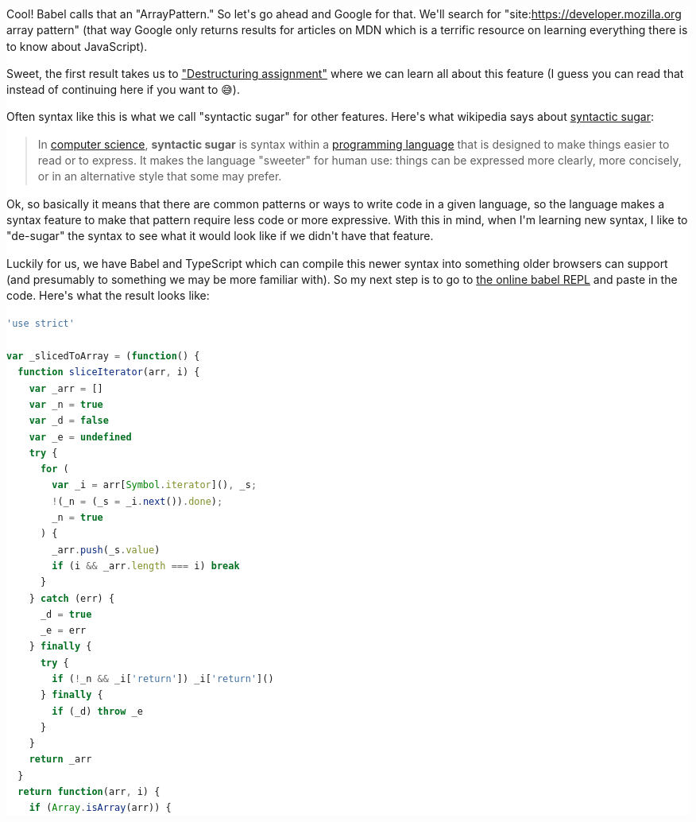 Cool! Babel calls that an "ArrayPattern." So let's go ahead and Google for that.
We'll search for "site:https://developer.mozilla.org array pattern" (that way
Google only returns results for articles on MDN which is a terrific resource on
learning everything there is to know about JavaScript).

Sweet, the first result takes us to
["Destructuring assignment"](https://mdn.io/destructuring) where we can learn
all about this feature (I guess you can read that instead of continuing here if
you want to 😅).

Often syntax like this is what we call "syntactic sugar" for other features.
Here's what wikipedia says about
[syntactic sugar](https://en.wikipedia.org/wiki/Syntactic_sugar):

> In
> [computer science](https://en.wikipedia.org/wiki/Computer_science 'Computer science'),
> **syntactic sugar** is syntax within a
> [programming language](https://en.wikipedia.org/wiki/Programming_language 'Programming language')
> that is designed to make things easier to read or to express. It makes the
> language "sweeter" for human use: things can be expressed more clearly, more
> concisely, or in an alternative style that some may prefer.

Ok, so basically it means that there are common patterns or ways to write code
in a given language, so the language makes a syntax feature to make that pattern
require less code or more expressive. With this in mind, when I'm learning new
syntax, I like to "de-sugar" the syntax to see what it would look like if we
didn't have that feature.

Luckily for us, we have Babel and TypeScript which can compile this newer syntax
into something older browsers can support (and presumably to something we may be
more familiar with). So my next step is to go to
[the online babel REPL](https://babeljs.io/repl/) and paste in the code. Here's
what the result looks like:

```javascript
'use strict'

var _slicedToArray = (function() {
  function sliceIterator(arr, i) {
    var _arr = []
    var _n = true
    var _d = false
    var _e = undefined
    try {
      for (
        var _i = arr[Symbol.iterator](), _s;
        !(_n = (_s = _i.next()).done);
        _n = true
      ) {
        _arr.push(_s.value)
        if (i && _arr.length === i) break
      }
    } catch (err) {
      _d = true
      _e = err
    } finally {
      try {
        if (!_n && _i['return']) _i['return']()
      } finally {
        if (_d) throw _e
      }
    }
    return _arr
  }
  return function(arr, i) {
    if (Array.isArray(arr)) {
```
